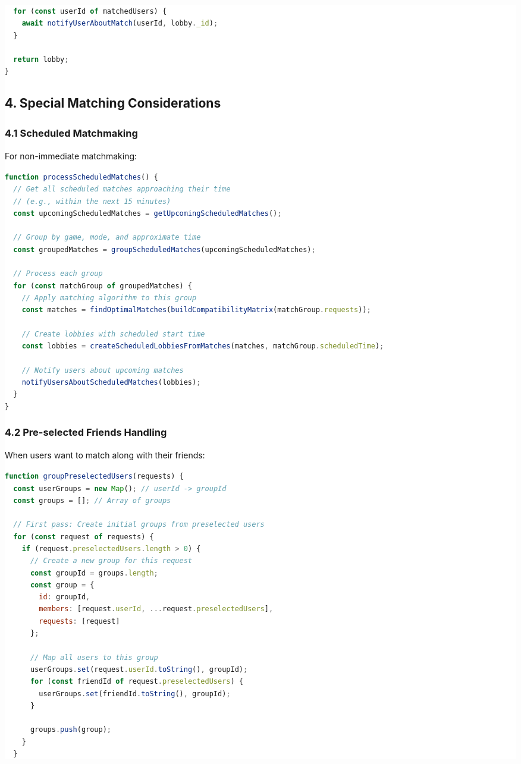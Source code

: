 ```javascript
  for (const userId of matchedUsers) {
    await notifyUserAboutMatch(userId, lobby._id);
  }
  
  return lobby;
}
```

## 4. Special Matching Considerations
### 4.1 Scheduled Matchmaking
For non-immediate matchmaking:

```javascript
function processScheduledMatches() {
  // Get all scheduled matches approaching their time
  // (e.g., within the next 15 minutes)
  const upcomingScheduledMatches = getUpcomingScheduledMatches();
  
  // Group by game, mode, and approximate time
  const groupedMatches = groupScheduledMatches(upcomingScheduledMatches);
  
  // Process each group
  for (const matchGroup of groupedMatches) {
    // Apply matching algorithm to this group
    const matches = findOptimalMatches(buildCompatibilityMatrix(matchGroup.requests));
    
    // Create lobbies with scheduled start time
    const lobbies = createScheduledLobbiesFromMatches(matches, matchGroup.scheduledTime);
    
    // Notify users about upcoming matches
    notifyUsersAboutScheduledMatches(lobbies);
  }
}
```

### 4.2 Pre-selected Friends Handling
When users want to match along with their friends:

```javascript
function groupPreselectedUsers(requests) {
  const userGroups = new Map(); // userId -> groupId
  const groups = []; // Array of groups
  
  // First pass: Create initial groups from preselected users
  for (const request of requests) {
    if (request.preselectedUsers.length > 0) {
      // Create a new group for this request
      const groupId = groups.length;
      const group = {
        id: groupId,
        members: [request.userId, ...request.preselectedUsers],
        requests: [request]
      };
      
      // Map all users to this group
      userGroups.set(request.userId.toString(), groupId);
      for (const friendId of request.preselectedUsers) {
        userGroups.set(friendId.toString(), groupId);
      }
      
      groups.push(group);
    }
  }
```